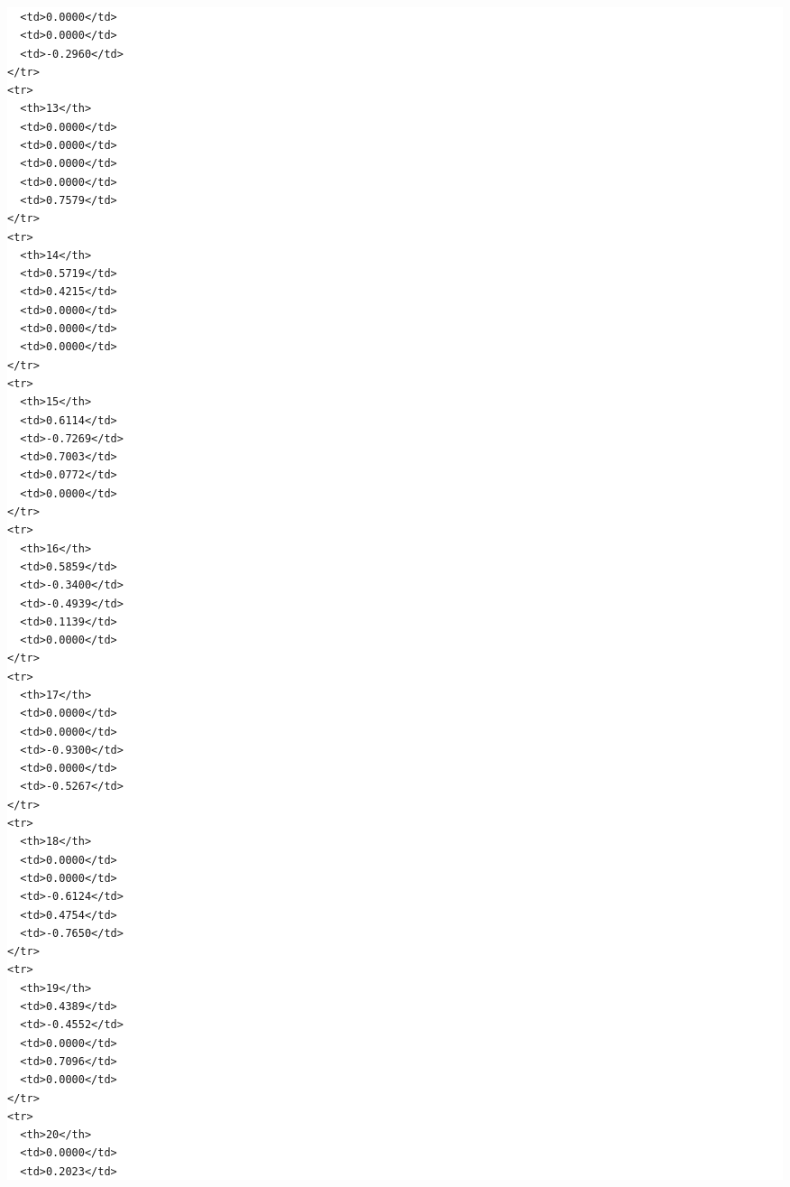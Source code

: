       <td>0.0000</td>
      <td>0.0000</td>
      <td>-0.2960</td>
    </tr>
    <tr>
      <th>13</th>
      <td>0.0000</td>
      <td>0.0000</td>
      <td>0.0000</td>
      <td>0.0000</td>
      <td>0.7579</td>
    </tr>
    <tr>
      <th>14</th>
      <td>0.5719</td>
      <td>0.4215</td>
      <td>0.0000</td>
      <td>0.0000</td>
      <td>0.0000</td>
    </tr>
    <tr>
      <th>15</th>
      <td>0.6114</td>
      <td>-0.7269</td>
      <td>0.7003</td>
      <td>0.0772</td>
      <td>0.0000</td>
    </tr>
    <tr>
      <th>16</th>
      <td>0.5859</td>
      <td>-0.3400</td>
      <td>-0.4939</td>
      <td>0.1139</td>
      <td>0.0000</td>
    </tr>
    <tr>
      <th>17</th>
      <td>0.0000</td>
      <td>0.0000</td>
      <td>-0.9300</td>
      <td>0.0000</td>
      <td>-0.5267</td>
    </tr>
    <tr>
      <th>18</th>
      <td>0.0000</td>
      <td>0.0000</td>
      <td>-0.6124</td>
      <td>0.4754</td>
      <td>-0.7650</td>
    </tr>
    <tr>
      <th>19</th>
      <td>0.4389</td>
      <td>-0.4552</td>
      <td>0.0000</td>
      <td>0.7096</td>
      <td>0.0000</td>
    </tr>
    <tr>
      <th>20</th>
      <td>0.0000</td>
      <td>0.2023</td>